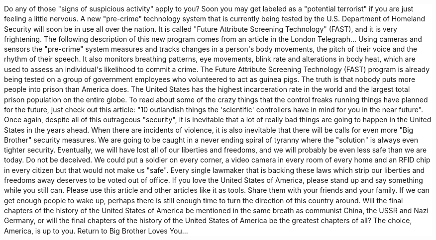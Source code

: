 Do any of those "signs of suspicious activity" apply to you?
Soon you may get labeled as a "potential terrorist" if you are just feeling a little nervous. A new "pre-crime" technology system that is currently being tested by the U.S. Department of Homeland Security will soon be in use all over the nation. It is called "Future Attribute Screening Technology" (FAST), and it is very frightening.
The following description of this new program comes from an article in the London Telegraph...
Using cameras and sensors the "pre-crime" system measures and tracks changes in a person's body movements, the pitch of their voice and the rhythm of their speech. It also monitors breathing patterns, eye movements, blink rate and alterations in body heat, which are used to assess an individual's likelihood to commit a crime. The Future Attribute Screening Technology (FAST) program is already being tested on a group of government employees who volunteered to act as guinea pigs.
The truth is that nobody puts more people into prison than America does. The United States has the highest incarceration rate in the world and the largest total prison population on the entire globe.
To read about some of the crazy things that the control freaks running things have planned for the future, just check out this article: "10 outlandish things the 'scientific' controllers have in mind for you in the near future". Once again, despite all of this outrageous "security", it is inevitable that a lot of really bad things are going to happen in the United States in the years ahead. When there are incidents of violence, it is also inevitable that there will be calls for even more "Big Brother" security measures. We are going to be caught in a never ending spiral of tyranny where the "solution" is always even tighter security. Eventually, we will have lost all of our liberties and freedoms, and we will probably be even less safe than we are today. Do not be deceived. We could put a soldier on every corner, a video camera in every room of every home and an RFID chip in every citizen but that would not make us "safe". Every single lawmaker that is backing these laws which strip our liberties and freedoms away deserves to be voted out of office.
If you love the United States of America, please stand up and say something while you still can. Please use this article and other articles like it as tools. Share them with your friends and your family. If we can get enough people to wake up, perhaps there is still enough time to turn the direction of this country around.
Will the final chapters of the history of the United States of America be mentioned in the same breath as communist China, the USSR and Nazi Germany, or will the final chapters of the history of the United States of America be the greatest chapters of all?
The choice, America, is up to you.
Return to Big Brother Loves You...
